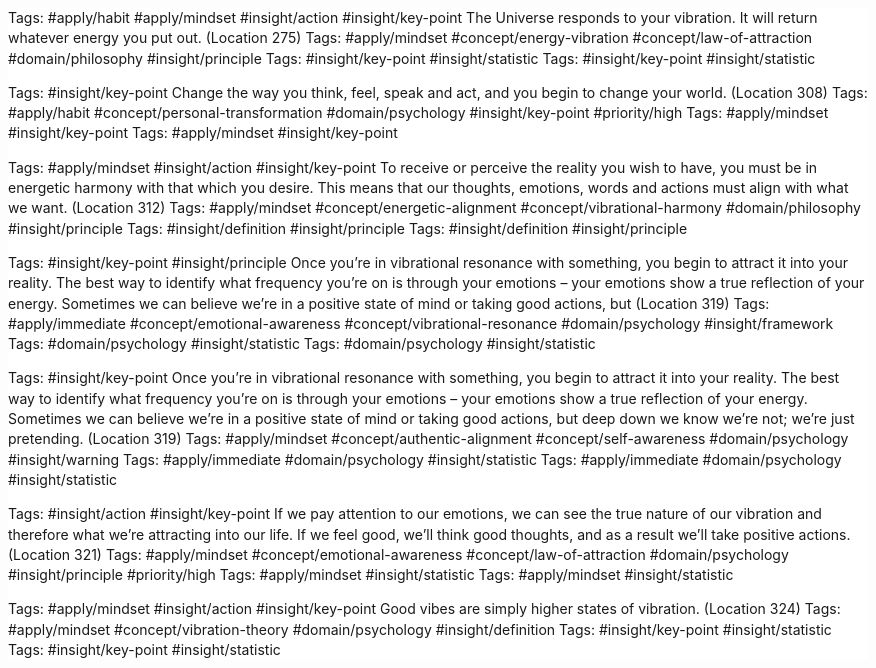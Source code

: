 Tags: #apply/habit #apply/mindset #insight/action #insight/key-point
The Universe responds to your vibration. It will return whatever energy you put out. (Location 275)
Tags: #apply/mindset #concept/energy-vibration #concept/law-of-attraction #domain/philosophy #insight/principle
Tags: #insight/key-point #insight/statistic
Tags: #insight/key-point #insight/statistic
  
Tags: #insight/key-point
Change the way you think, feel, speak and act, and you begin to change your world. (Location 308)
Tags: #apply/habit #concept/personal-transformation #domain/psychology #insight/key-point #priority/high
Tags: #apply/mindset #insight/key-point
Tags: #apply/mindset #insight/key-point
  
Tags: #apply/mindset #insight/action #insight/key-point
To receive or perceive the reality you wish to have, you must be in energetic harmony with that which you desire. This means that our thoughts, emotions, words and actions must align with what we want. (Location 312)
Tags: #apply/mindset #concept/energetic-alignment #concept/vibrational-harmony #domain/philosophy #insight/principle
Tags: #insight/definition #insight/principle
Tags: #insight/definition #insight/principle
  
Tags: #insight/key-point #insight/principle
Once you’re in vibrational resonance with something, you begin to attract it into your reality. The best way to identify what frequency you’re on is through your emotions – your emotions show a true reflection of your energy. Sometimes we can believe we’re in a positive state of mind or taking good actions, but (Location 319)
Tags: #apply/immediate #concept/emotional-awareness #concept/vibrational-resonance #domain/psychology #insight/framework
Tags: #domain/psychology #insight/statistic
Tags: #domain/psychology #insight/statistic
  
Tags: #insight/key-point
Once you’re in vibrational resonance with something, you begin to attract it into your reality. The best way to identify what frequency you’re on is through your emotions – your emotions show a true reflection of your energy. Sometimes we can believe we’re in a positive state of mind or taking good actions, but deep down we know we’re not; we’re just pretending. (Location 319)
Tags: #apply/mindset #concept/authentic-alignment #concept/self-awareness #domain/psychology #insight/warning
Tags: #apply/immediate #domain/psychology #insight/statistic
Tags: #apply/immediate #domain/psychology #insight/statistic
  
Tags: #insight/action #insight/key-point
If we pay attention to our emotions, we can see the true nature of our vibration and therefore what we’re attracting into our life. If we feel good, we’ll think good thoughts, and as a result we’ll take positive actions. (Location 321)
Tags: #apply/mindset #concept/emotional-awareness #concept/law-of-attraction #domain/psychology #insight/principle #priority/high
Tags: #apply/mindset #insight/statistic
Tags: #apply/mindset #insight/statistic
  
Tags: #apply/mindset #insight/action #insight/key-point
Good vibes are simply higher states of vibration. (Location 324)
Tags: #apply/mindset #concept/vibration-theory #domain/psychology #insight/definition
Tags: #insight/key-point #insight/statistic
Tags: #insight/key-point #insight/statistic
  